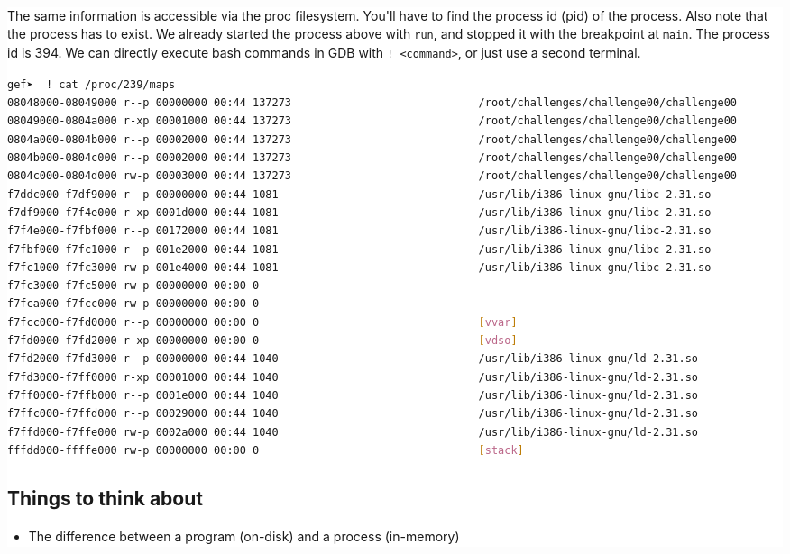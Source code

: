 ```sh

```

The same information is accessible via the proc filesystem. You'll have to find
the process id (pid) of the process. Also note that the process has to exist.
We already started the process above with `run`, and stopped it with the breakpoint at `main`.
The process id is 394. We can directly execute bash commands in GDB with `! <command>`, or just use
a second terminal.

```sh
gef➤  ! cat /proc/239/maps
08048000-08049000 r--p 00000000 00:44 137273                             /root/challenges/challenge00/challenge00
08049000-0804a000 r-xp 00001000 00:44 137273                             /root/challenges/challenge00/challenge00
0804a000-0804b000 r--p 00002000 00:44 137273                             /root/challenges/challenge00/challenge00
0804b000-0804c000 r--p 00002000 00:44 137273                             /root/challenges/challenge00/challenge00
0804c000-0804d000 rw-p 00003000 00:44 137273                             /root/challenges/challenge00/challenge00
f7ddc000-f7df9000 r--p 00000000 00:44 1081                               /usr/lib/i386-linux-gnu/libc-2.31.so
f7df9000-f7f4e000 r-xp 0001d000 00:44 1081                               /usr/lib/i386-linux-gnu/libc-2.31.so
f7f4e000-f7fbf000 r--p 00172000 00:44 1081                               /usr/lib/i386-linux-gnu/libc-2.31.so
f7fbf000-f7fc1000 r--p 001e2000 00:44 1081                               /usr/lib/i386-linux-gnu/libc-2.31.so
f7fc1000-f7fc3000 rw-p 001e4000 00:44 1081                               /usr/lib/i386-linux-gnu/libc-2.31.so
f7fc3000-f7fc5000 rw-p 00000000 00:00 0
f7fca000-f7fcc000 rw-p 00000000 00:00 0
f7fcc000-f7fd0000 r--p 00000000 00:00 0                                  [vvar]
f7fd0000-f7fd2000 r-xp 00000000 00:00 0                                  [vdso]
f7fd2000-f7fd3000 r--p 00000000 00:44 1040                               /usr/lib/i386-linux-gnu/ld-2.31.so
f7fd3000-f7ff0000 r-xp 00001000 00:44 1040                               /usr/lib/i386-linux-gnu/ld-2.31.so
f7ff0000-f7ffb000 r--p 0001e000 00:44 1040                               /usr/lib/i386-linux-gnu/ld-2.31.so
f7ffc000-f7ffd000 r--p 00029000 00:44 1040                               /usr/lib/i386-linux-gnu/ld-2.31.so
f7ffd000-f7ffe000 rw-p 0002a000 00:44 1040                               /usr/lib/i386-linux-gnu/ld-2.31.so
fffdd000-ffffe000 rw-p 00000000 00:00 0                                  [stack]
```


## Things to think about

* The difference between a program (on-disk) and a process (in-memory)
